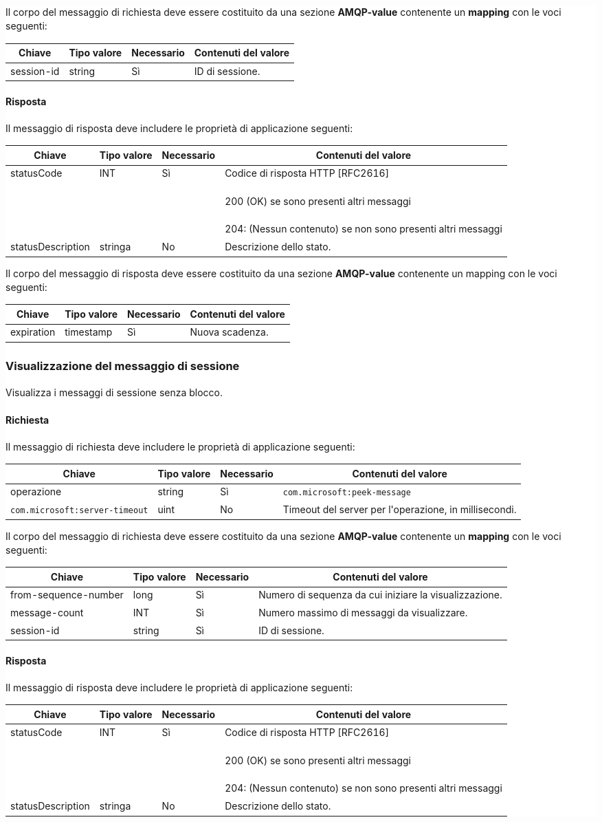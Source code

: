 Il corpo del messaggio di richiesta deve essere costituito da una sezione **AMQP-value** contenente un **mapping** con le voci seguenti:  
  
|Chiave|Tipo valore|Necessario|Contenuti del valore|  
|---------|----------------|--------------|--------------------|  
|session-id|string|Sì|ID di sessione.|  
  
#### <a name="response"></a>Risposta  

Il messaggio di risposta deve includere le proprietà di applicazione seguenti:  
  
|Chiave|Tipo valore|Necessario|Contenuti del valore|  
|---------|----------------|--------------|--------------------|  
|statusCode|INT|Sì|Codice di risposta HTTP [RFC2616]<br /><br /> 200 (OK) se sono presenti altri messaggi<br /><br /> 204: (Nessun contenuto) se non sono presenti altri messaggi|  
|statusDescription|stringa|No|Descrizione dello stato.|  
  
Il corpo del messaggio di risposta deve essere costituito da una sezione **AMQP-value** contenente un mapping con le voci seguenti:  
  
|Chiave|Tipo valore|Necessario|Contenuti del valore|  
|---------|----------------|--------------|--------------------|  
|expiration|timestamp|Sì|Nuova scadenza.|  
  
### <a name="peek-session-message"></a>Visualizzazione del messaggio di sessione  

Visualizza i messaggi di sessione senza blocco.  
  
#### <a name="request"></a>Richiesta  

Il messaggio di richiesta deve includere le proprietà di applicazione seguenti:  
  
|Chiave|Tipo valore|Necessario|Contenuti del valore|  
|---------|----------------|--------------|--------------------|  
|operazione|string|Sì|`com.microsoft:peek-message`|  
|`com.microsoft:server-timeout`|uint|No|Timeout del server per l'operazione, in millisecondi.|  
  
Il corpo del messaggio di richiesta deve essere costituito da una sezione **AMQP-value** contenente un **mapping** con le voci seguenti:  
  
|Chiave|Tipo valore|Necessario|Contenuti del valore|  
|---------|----------------|--------------|--------------------|  
|from-sequence-number|long|Sì|Numero di sequenza da cui iniziare la visualizzazione.|  
|message-count|INT|Sì|Numero massimo di messaggi da visualizzare.|  
|session-id|string|Sì|ID di sessione.|  
  
#### <a name="response"></a>Risposta  

Il messaggio di risposta deve includere le proprietà di applicazione seguenti:  
  
|Chiave|Tipo valore|Necessario|Contenuti del valore|  
|---------|----------------|--------------|--------------------|  
|statusCode|INT|Sì|Codice di risposta HTTP [RFC2616]<br /><br /> 200 (OK) se sono presenti altri messaggi<br /><br /> 204: (Nessun contenuto) se non sono presenti altri messaggi|  
|statusDescription|stringa|No|Descrizione dello stato.|  
  

[Panoramica di AMQP per il bus di servizio]: service-bus-amqp-overview.md
[Guida al protocollo AMQP 1.0]: service-bus-amqp-protocol-guide.md
[AMQP nel bus di servizio per Windows Server]: https://docs.microsoft.com/previous-versions/service-bus-archive/dn282144(v=azure.100)